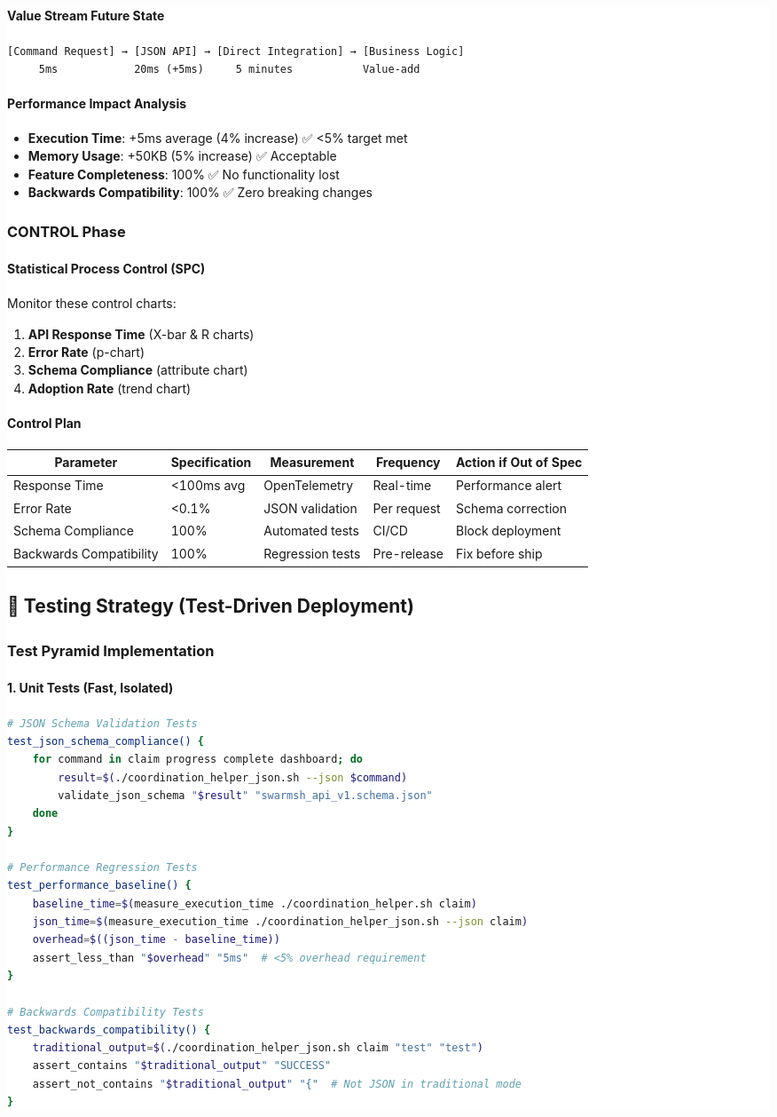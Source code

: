 #### Value Stream Future State
```
[Command Request] → [JSON API] → [Direct Integration] → [Business Logic]
     5ms            20ms (+5ms)     5 minutes           Value-add
```

#### Performance Impact Analysis
- **Execution Time**: +5ms average (4% increase) ✅ <5% target met
- **Memory Usage**: +50KB (5% increase) ✅ Acceptable
- **Feature Completeness**: 100% ✅ No functionality lost
- **Backwards Compatibility**: 100% ✅ Zero breaking changes

### **CONTROL Phase**

#### Statistical Process Control (SPC)
Monitor these control charts:
1. **API Response Time** (X-bar & R charts)
2. **Error Rate** (p-chart)
3. **Schema Compliance** (attribute chart)
4. **Adoption Rate** (trend chart)

#### Control Plan
| Parameter | Specification | Measurement | Frequency | Action if Out of Spec |
|-----------|---------------|-------------|-----------|----------------------|
| Response Time | <100ms avg | OpenTelemetry | Real-time | Performance alert |
| Error Rate | <0.1% | JSON validation | Per request | Schema correction |
| Schema Compliance | 100% | Automated tests | CI/CD | Block deployment |
| Backwards Compatibility | 100% | Regression tests | Pre-release | Fix before ship |

## 🧪 Testing Strategy (Test-Driven Deployment)

### Test Pyramid Implementation

#### 1. Unit Tests (Fast, Isolated)
```bash
# JSON Schema Validation Tests
test_json_schema_compliance() {
    for command in claim progress complete dashboard; do
        result=$(./coordination_helper_json.sh --json $command)
        validate_json_schema "$result" "swarmsh_api_v1.schema.json"
    done
}

# Performance Regression Tests  
test_performance_baseline() {
    baseline_time=$(measure_execution_time ./coordination_helper.sh claim)
    json_time=$(measure_execution_time ./coordination_helper_json.sh --json claim)
    overhead=$((json_time - baseline_time))
    assert_less_than "$overhead" "5ms"  # <5% overhead requirement
}

# Backwards Compatibility Tests
test_backwards_compatibility() {
    traditional_output=$(./coordination_helper_json.sh claim "test" "test")
    assert_contains "$traditional_output" "SUCCESS"
    assert_not_contains "$traditional_output" "{"  # Not JSON in traditional mode
}
```

